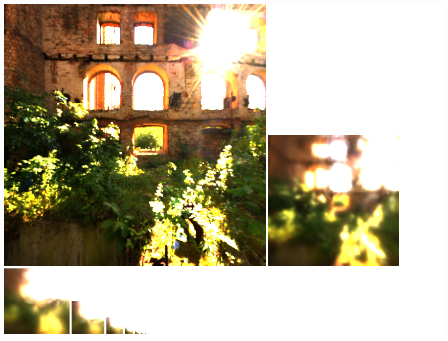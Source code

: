 ![](textures/papermill/specular/specular_front_0.jpg) ![](textures/papermill/specular/specular_front_1.jpg) ![](textures/papermill/specular/specular_front_2.jpg) ![](textures/papermill/specular/specular_front_3.jpg) ![](textures/papermill/specular/specular_front_4.jpg) ![](textures/papermill/specular/specular_front_5.jpg) ![](textures/papermill/specular/specular_front_6.jpg) ![](textures/papermill/specular/specular_front_7.jpg) ![](textures/papermill/specular/specular_front_8.jpg) ![](textures/papermill/specular/specular_front_9.jpg)
